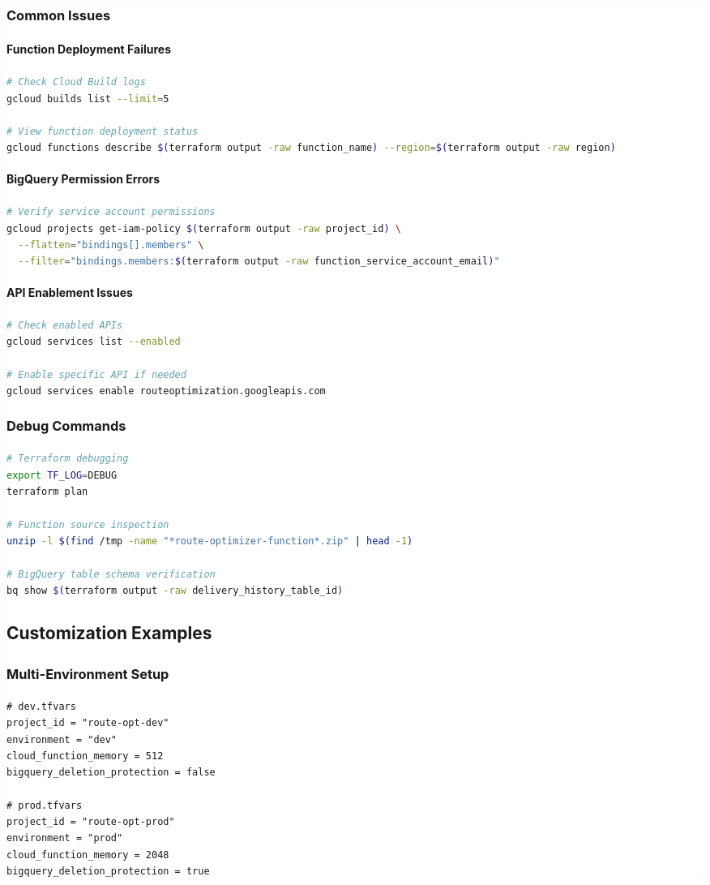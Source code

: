 ### Common Issues

#### Function Deployment Failures
```bash
# Check Cloud Build logs
gcloud builds list --limit=5

# View function deployment status
gcloud functions describe $(terraform output -raw function_name) --region=$(terraform output -raw region)
```

#### BigQuery Permission Errors
```bash
# Verify service account permissions
gcloud projects get-iam-policy $(terraform output -raw project_id) \
  --flatten="bindings[].members" \
  --filter="bindings.members:$(terraform output -raw function_service_account_email)"
```

#### API Enablement Issues
```bash
# Check enabled APIs
gcloud services list --enabled

# Enable specific API if needed
gcloud services enable routeoptimization.googleapis.com
```

### Debug Commands
```bash
# Terraform debugging
export TF_LOG=DEBUG
terraform plan

# Function source inspection
unzip -l $(find /tmp -name "*route-optimizer-function*.zip" | head -1)

# BigQuery table schema verification
bq show $(terraform output -raw delivery_history_table_id)
```

## Customization Examples

### Multi-Environment Setup
```hcl
# dev.tfvars
project_id = "route-opt-dev"
environment = "dev"
cloud_function_memory = 512
bigquery_deletion_protection = false

# prod.tfvars  
project_id = "route-opt-prod"
environment = "prod"
cloud_function_memory = 2048
bigquery_deletion_protection = true
```

